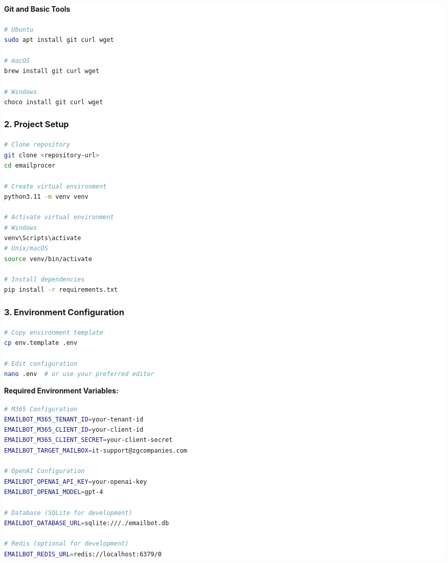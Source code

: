 #### Git and Basic Tools
```bash
# Ubuntu
sudo apt install git curl wget

# macOS
brew install git curl wget

# Windows
choco install git curl wget
```

### 2. Project Setup

```bash
# Clone repository
git clone <repository-url>
cd emailprocer

# Create virtual environment
python3.11 -m venv venv

# Activate virtual environment
# Windows
venv\Scripts\activate
# Unix/macOS
source venv/bin/activate

# Install dependencies
pip install -r requirements.txt
```

### 3. Environment Configuration

```bash
# Copy environment template
cp env.template .env

# Edit configuration
nano .env  # or use your preferred editor
```

**Required Environment Variables:**
```bash
# M365 Configuration
EMAILBOT_M365_TENANT_ID=your-tenant-id
EMAILBOT_M365_CLIENT_ID=your-client-id
EMAILBOT_M365_CLIENT_SECRET=your-client-secret
EMAILBOT_TARGET_MAILBOX=it-support@zgcompanies.com

# OpenAI Configuration
EMAILBOT_OPENAI_API_KEY=your-openai-key
EMAILBOT_OPENAI_MODEL=gpt-4

# Database (SQLite for development)
EMAILBOT_DATABASE_URL=sqlite:///./emailbot.db

# Redis (optional for development)
EMAILBOT_REDIS_URL=redis://localhost:6379/0
```
